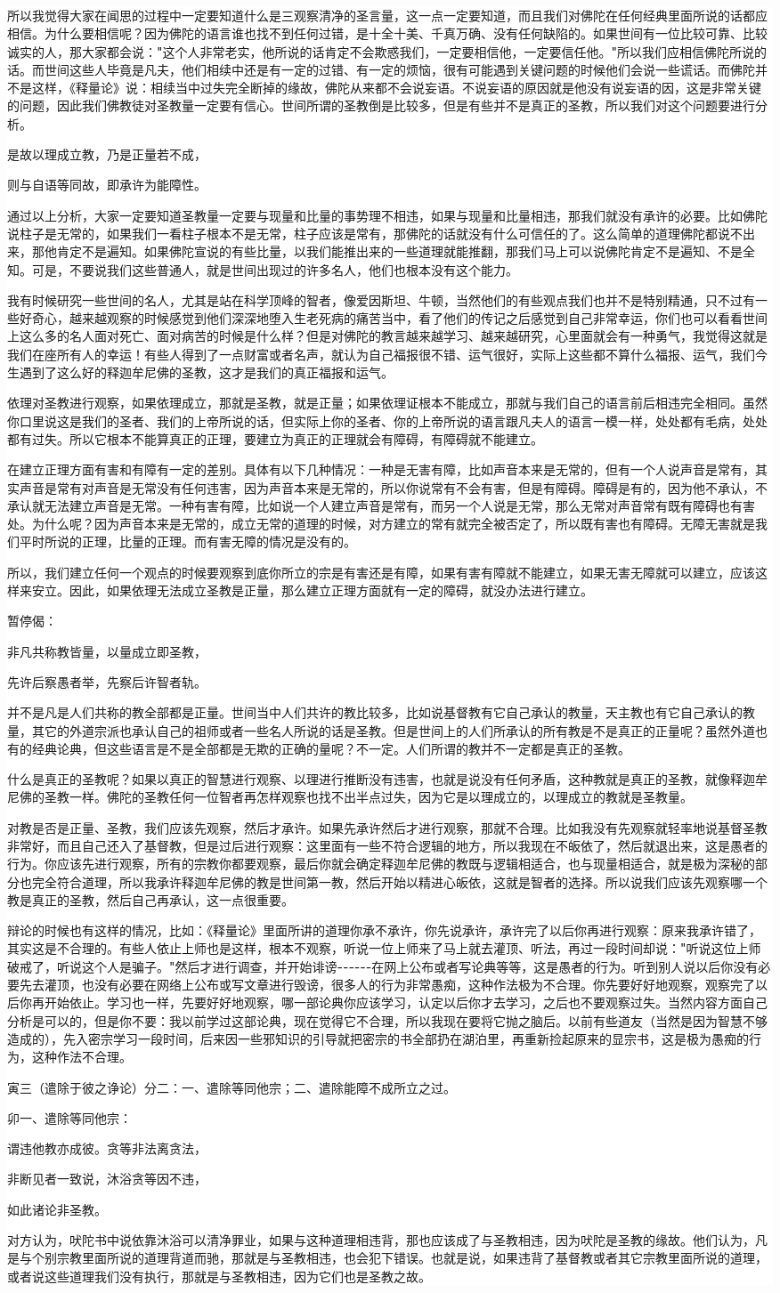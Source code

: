 所以我觉得大家在闻思的过程中一定要知道什么是三观察清净的圣言量，这一点一定要知道，而且我们对佛陀在任何经典里面所说的话都应相信。为什么要相信呢？因为佛陀的语言谁也找不到任何过错，是十全十美、千真万确、没有任何缺陷的。如果世间有一位比较可靠、比较诚实的人，那大家都会说："这个人非常老实，他所说的话肯定不会欺惑我们，一定要相信他，一定要信任他。"所以我们应相信佛陀所说的话。而世间这些人毕竟是凡夫，他们相续中还是有一定的过错、有一定的烦恼，很有可能遇到关键问题的时候他们会说一些谎话。而佛陀并不是这样，《释量论》说：相续当中过失完全断掉的缘故，佛陀从来都不会说妄语。不说妄语的原因就是他没有说妄语的因，这是非常关键的问题，因此我们佛教徒对圣教量一定要有信心。世间所谓的圣教倒是比较多，但是有些并不是真正的圣教，所以我们对这个问题要进行分析。

是故以理成立教，乃是正量若不成，

则与自语等同故，即承许为能障性。

通过以上分析，大家一定要知道圣教量一定要与现量和比量的事势理不相违，如果与现量和比量相违，那我们就没有承许的必要。比如佛陀说柱子是无常的，如果我们一看柱子根本不是无常，柱子应该是常有，那佛陀的话就没有什么可信任的了。这么简单的道理佛陀都说不出来，那他肯定不是遍知。如果佛陀宣说的有些比量，以我们能推出来的一些道理就能推翻，那我们马上可以说佛陀肯定不是遍知、不是全知。可是，不要说我们这些普通人，就是世间出现过的许多名人，他们也根本没有这个能力。

我有时候研究一些世间的名人，尤其是站在科学顶峰的智者，像爱因斯坦、牛顿，当然他们的有些观点我们也并不是特别精通，只不过有一些好奇心，越来越观察的时候感觉到他们深深地堕入生老死病的痛苦当中，看了他们的传记之后感觉到自己非常幸运，你们也可以看看世间上这么多的名人面对死亡、面对病苦的时候是什么样？但是对佛陀的教言越来越学习、越来越研究，心里面就会有一种勇气，我觉得这就是我们在座所有人的幸运！有些人得到了一点财富或者名声，就认为自己福报很不错、运气很好，实际上这些都不算什么福报、运气，我们今生遇到了这么好的释迦牟尼佛的圣教，这才是我们的真正福报和运气。

依理对圣教进行观察，如果依理成立，那就是圣教，就是正量；如果依理证根本不能成立，那就与我们自己的语言前后相违完全相同。虽然你口里说这是我们的圣者、我们的上帝所说的话，但实际上你的圣者、你的上帝所说的语言跟凡夫人的语言一模一样，处处都有毛病，处处都有过失。所以它根本不能算真正的正理，要建立为真正的正理就会有障碍，有障碍就不能建立。

在建立正理方面有害和有障有一定的差别。具体有以下几种情况：一种是无害有障，比如声音本来是无常的，但有一个人说声音是常有，其实声音是常有对声音是无常没有任何违害，因为声音本来是无常的，所以你说常有不会有害，但是有障碍。障碍是有的，因为他不承认，不承认就无法建立声音是无常。一种有害有障，比如说一个人建立声音是常有，而另一个人说是无常，那么无常对声音常有既有障碍也有害处。为什么呢？因为声音本来是无常的，成立无常的道理的时候，对方建立的常有就完全被否定了，所以既有害也有障碍。无障无害就是我们平时所说的正理，比量的正理。而有害无障的情况是没有的。

所以，我们建立任何一个观点的时候要观察到底你所立的宗是有害还是有障，如果有害有障就不能建立，如果无害无障就可以建立，应该这样来安立。因此，如果依理无法成立圣教是正量，那么建立正理方面就有一定的障碍，就没办法进行建立。

暂停偈：

非凡共称教皆量，以量成立即圣教，

先许后察愚者举，先察后许智者轨。

并不是凡是人们共称的教全部都是正量。世间当中人们共许的教比较多，比如说基督教有它自己承认的教量，天主教也有它自己承认的教量，其它的外道宗派也承认自己的祖师或者一些名人所说的话是圣教。但是世间上的人们所承认的所有教是不是真正的正量呢？虽然外道也有的经典论典，但这些语言是不是全部都是无欺的正确的量呢？不一定。人们所谓的教并不一定都是真正的圣教。

什么是真正的圣教呢？如果以真正的智慧进行观察、以理进行推断没有违害，也就是说没有任何矛盾，这种教就是真正的圣教，就像释迦牟尼佛的圣教一样。佛陀的圣教任何一位智者再怎样观察也找不出半点过失，因为它是以理成立的，以理成立的教就是圣教量。

对教是否是正量、圣教，我们应该先观察，然后才承许。如果先承许然后才进行观察，那就不合理。比如我没有先观察就轻率地说基督圣教非常好，而且自己还入了基督教，但是过后进行观察：这里面有一些不符合逻辑的地方，所以我现在不皈依了，然后就退出来，这是愚者的行为。你应该先进行观察，所有的宗教你都要观察，最后你就会确定释迦牟尼佛的教既与逻辑相适合，也与现量相适合，就是极为深秘的部分也完全符合道理，所以我承许释迦牟尼佛的教是世间第一教，然后开始以精进心皈依，这就是智者的选择。所以说我们应该先观察哪一个教是真正的圣教，然后自己再承认，这一点很重要。

辩论的时候也有这样的情况，比如：《释量论》里面所讲的道理你承不承许，你先说承许，承许完了以后你再进行观察：原来我承许错了，其实这是不合理的。有些人依止上师也是这样，根本不观察，听说一位上师来了马上就去灌顶、听法，再过一段时间却说："听说这位上师破戒了，听说这个人是骗子。"然后才进行调查，并开始诽谤------在网上公布或者写论典等等，这是愚者的行为。听到别人说以后你没有必要先去灌顶，也没有必要在网络上公布或写文章进行毁谤，很多人的行为非常愚痴，这种作法极为不合理。你先要好好地观察，观察完了以后你再开始依止。学习也一样，先要好好地观察，哪一部论典你应该学习，认定以后你才去学习，之后也不要观察过失。当然内容方面自己分析是可以的，但是你不要：我以前学过这部论典，现在觉得它不合理，所以我现在要将它抛之脑后。以前有些道友（当然是因为智慧不够造成的），先入密宗学习一段时间，后来因一些邪知识的引导就把密宗的书全部扔在湖泊里，再重新捡起原来的显宗书，这是极为愚痴的行为，这种作法不合理。

寅三（遣除于彼之诤论）分二：一、遣除等同他宗；二、遣除能障不成所立之过。

卯一、遣除等同他宗：

谓违他教亦成彼。贪等非法离贪法，

非断见者一致说，沐浴贪等因不违，

如此诸论非圣教。

对方认为，吠陀书中说依靠沐浴可以清净罪业，如果与这种道理相违背，那也应该成了与圣教相违，因为吠陀是圣教的缘故。他们认为，凡是与个别宗教里面所说的道理背道而驰，那就是与圣教相违，也会犯下错误。也就是说，如果违背了基督教或者其它宗教里面所说的道理，或者说这些道理我们没有执行，那就是与圣教相违，因为它们也是圣教之故。
